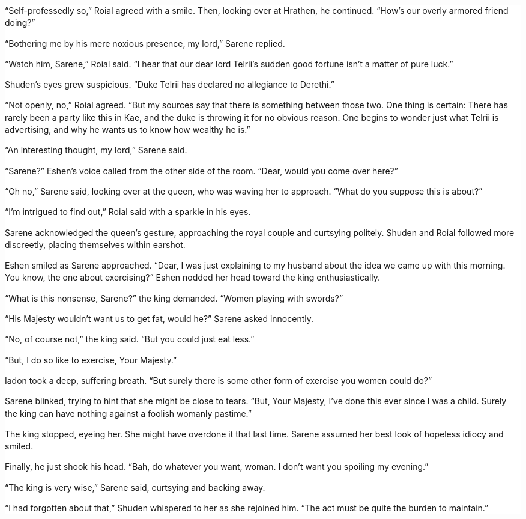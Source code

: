 “Self-professedly so,” Roial agreed with a smile. Then, looking over at
Hrathen, he continued. “How’s our overly armored friend doing?”

“Bothering me by his mere noxious presence, my lord,” Sarene replied.

“Watch him, Sarene,” Roial said. “I hear that our dear lord Telrii’s sudden
good fortune isn’t a matter of pure luck.”

Shuden’s eyes grew suspicious. “Duke Telrii has declared no allegiance to
Derethi.”

“Not openly, no,” Roial agreed. “But my sources say that there is something
between those two. One thing is certain: There has rarely been a party like
this in Kae, and the duke is throwing it for no obvious reason. One begins to
wonder just what Telrii is advertising, and why he wants us to know how wealthy
he is.”

“An interesting thought, my lord,” Sarene said.

“Sarene?” Eshen’s voice called from the other side of the room. “Dear, would
you come over here?”

“Oh no,” Sarene said, looking over at the queen, who was waving her to
approach. “What do you suppose this is about?”

“I’m intrigued to find out,” Roial said with a sparkle in his eyes.

Sarene acknowledged the queen’s gesture, approaching the royal couple and
curtsying politely. Shuden and Roial followed more discreetly, placing
themselves within earshot.

Eshen smiled as Sarene approached. “Dear, I was just explaining to my husband
about the idea we came up with this morning. You know, the one about
exercising?” Eshen nodded her head toward the king enthusiastically.

“What is this nonsense, Sarene?” the king demanded. “Women playing with
swords?”

“His Majesty wouldn’t want us to get fat, would he?” Sarene asked innocently.

“No, of course not,” the king said. “But you could just eat less.”

“But, I do so like to exercise, Your Majesty.”

Iadon took a deep, suffering breath. “But surely there is some other form of
exercise you women could do?”

Sarene blinked, trying to hint that she might be close to tears. “But, Your
Majesty, I’ve done this ever since I was a child. Surely the king can have
nothing against a foolish womanly pastime.”

The king stopped, eyeing her. She might have overdone it that last time. Sarene
assumed her best look of hopeless idiocy and smiled.

Finally, he just shook his head. “Bah, do whatever you want, woman. I don’t
want you spoiling my evening.”

“The king is very wise,” Sarene said, curtsying and backing away.

“I had forgotten about that,” Shuden whispered to her as she rejoined him. “The
act must be quite the burden to maintain.”
